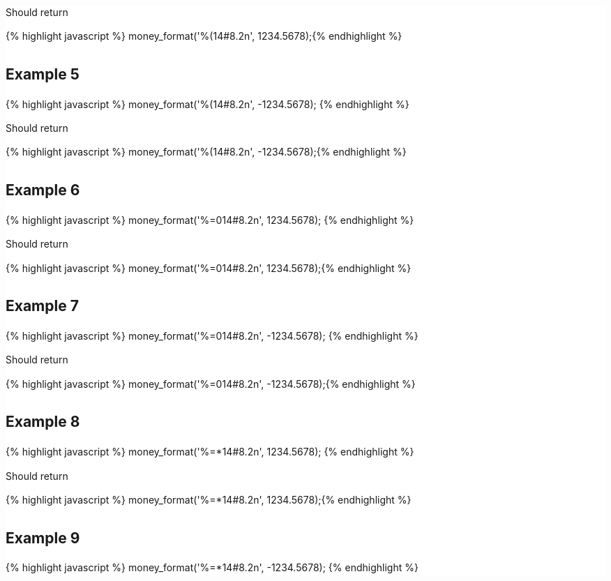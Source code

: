 Should return

{% highlight javascript %}
money_format('%(14#8.2n', 1234.5678);{% endhighlight %}

## Example 5

{% highlight javascript %}
money_format('%(14#8.2n', -1234.5678);
{% endhighlight %}

Should return

{% highlight javascript %}
money_format('%(14#8.2n', -1234.5678);{% endhighlight %}

## Example 6

{% highlight javascript %}
money_format('%=014#8.2n', 1234.5678);
{% endhighlight %}

Should return

{% highlight javascript %}
money_format('%=014#8.2n', 1234.5678);{% endhighlight %}

## Example 7

{% highlight javascript %}
money_format('%=014#8.2n', -1234.5678);
{% endhighlight %}

Should return

{% highlight javascript %}
money_format('%=014#8.2n', -1234.5678);{% endhighlight %}

## Example 8

{% highlight javascript %}
money_format('%=*14#8.2n', 1234.5678);
{% endhighlight %}

Should return

{% highlight javascript %}
money_format('%=*14#8.2n', 1234.5678);{% endhighlight %}

## Example 9

{% highlight javascript %}
money_format('%=*14#8.2n', -1234.5678);
{% endhighlight %}
